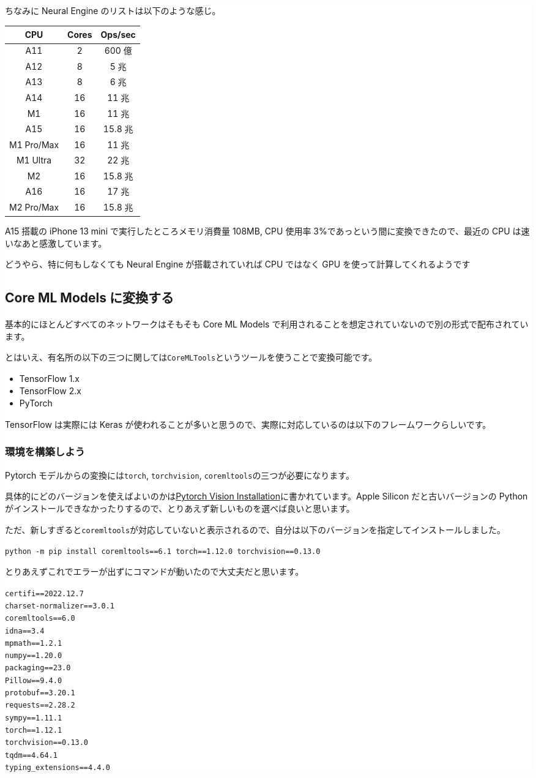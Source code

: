 ちなみに Neural Engine のリストは以下のような感じ。

|    CPU     | Cores | Ops/sec |
| :--------: | :---: | :-----: |
|    A11     |   2   | 600 億  |
|    A12     |   8   |  5 兆   |
|    A13     |   8   |  6 兆   |
|    A14     |  16   |  11 兆  |
|     M1     |  16   |  11 兆  |
|    A15     |  16   | 15.8 兆 |
| M1 Pro/Max |  16   |  11 兆  |
|  M1 Ultra  |  32   |  22 兆  |
|     M2     |  16   | 15.8 兆 |
|    A16     |  16   |  17 兆  |
| M2 Pro/Max |  16   | 15.8 兆 |

A15 搭載の iPhone 13 mini で実行したところメモリ消費量 108MB, CPU 使用率 3%であっという間に変換できたので、最近の CPU は速いなあと感激しています。

どうやら、特に何もしなくても Neural Engine が搭載されていれば CPU ではなく GPU を使って計算してくれるようです

## Core ML Models に変換する

基本的にほとんどすべてのネットワークはそもそも Core ML Models で利用されることを想定されていないので別の形式で配布されています。

とはいえ、有名所の以下の三つに関しては`CoreMLTools`というツールを使うことで変換可能です。

- TensorFlow 1.x
- TensorFlow 2.x
- PyTorch

TensorFlow は実際には Keras が使われることが多いと思うので、実際に対応しているのは以下のフレームワークらしいです。

### 環境を構築しよう

Pytorch モデルからの変換には`torch`, `torchvision`, `coremltools`の三つが必要になります。

具体的にどのバージョンを使えばよいのかは[Pytorch Vision Installation](https://github.com/pytorch/vision)に書かれています。Apple Silicon だと古いバージョンの Python がインストールできなかったりするので、とりあえず新しいものを選べば良いと思います。

ただ、新しすぎると`coremltools`が対応していないと表示されるので、自分は以下のバージョンを指定してインストールしました。

`python -m pip install coremltools==6.1 torch==1.12.0 torchvision==0.13.0`

とりあえずこれでエラーが出ずにコマンドが動いたので大丈夫だと思います。

```
certifi==2022.12.7
charset-normalizer==3.0.1
coremltools==6.0
idna==3.4
mpmath==1.2.1
numpy==1.20.0
packaging==23.0
Pillow==9.4.0
protobuf==3.20.1
requests==2.28.2
sympy==1.11.1
torch==1.12.1
torchvision==0.13.0
tqdm==4.64.1
typing_extensions==4.4.0
```